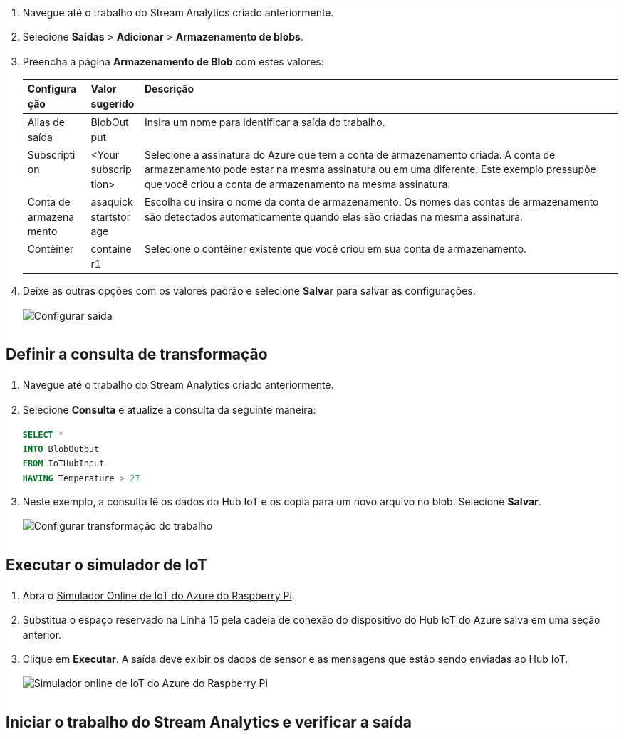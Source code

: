 1. Navegue até o trabalho do Stream Analytics criado anteriormente.  

2. Selecione **Saídas** > **Adicionar** > **Armazenamento de blobs**.  

3. Preencha a página **Armazenamento de Blob** com estes valores:

   |**Configuração**  |**Valor sugerido**  |**Descrição**  |
   |---------|---------|---------|
   |Alias de saída |   BlobOutput   |   Insira um nome para identificar a saída do trabalho. |
   |Subscription  |  \<Your subscription\>  |  Selecione a assinatura do Azure que tem a conta de armazenamento criada. A conta de armazenamento pode estar na mesma assinatura ou em uma diferente. Este exemplo pressupõe que você criou a conta de armazenamento na mesma assinatura. |
   |Conta de armazenamento |  asaquickstartstorage |   Escolha ou insira o nome da conta de armazenamento. Os nomes das contas de armazenamento são detectados automaticamente quando elas são criadas na mesma assinatura.       |
   |Contêiner |   container1  |  Selecione o contêiner existente que você criou em sua conta de armazenamento.   |

4. Deixe as outras opções com os valores padrão e selecione **Salvar** para salvar as configurações.  

   ![Configurar saída](./media/stream-analytics-quick-create-portal/configure-asa-output.png)
 
## <a name="define-the-transformation-query"></a>Definir a consulta de transformação

1. Navegue até o trabalho do Stream Analytics criado anteriormente.  

2. Selecione **Consulta** e atualize a consulta da seguinte maneira:  

   ```sql
   SELECT *
   INTO BlobOutput
   FROM IoTHubInput
   HAVING Temperature > 27
   ```

3. Neste exemplo, a consulta lê os dados do Hub IoT e os copia para um novo arquivo no blob. Selecione **Salvar**.  

   ![Configurar transformação do trabalho](./media/stream-analytics-quick-create-portal/add-asa-query.png)

## <a name="run-the-iot-simulator"></a>Executar o simulador de IoT

1. Abra o [Simulador Online de IoT do Azure do Raspberry Pi](https://azure-samples.github.io/raspberry-pi-web-simulator/).

2. Substitua o espaço reservado na Linha 15 pela cadeia de conexão do dispositivo do Hub IoT do Azure salva em uma seção anterior.

3. Clique em **Executar**. A saída deve exibir os dados de sensor e as mensagens que estão sendo enviadas ao Hub IoT.

   ![Simulador online de IoT do Azure do Raspberry Pi](./media/stream-analytics-quick-create-portal/ras-pi-connection-string.png)

## <a name="start-the-stream-analytics-job-and-check-the-output"></a>Iniciar o trabalho do Stream Analytics e verificar a saída
